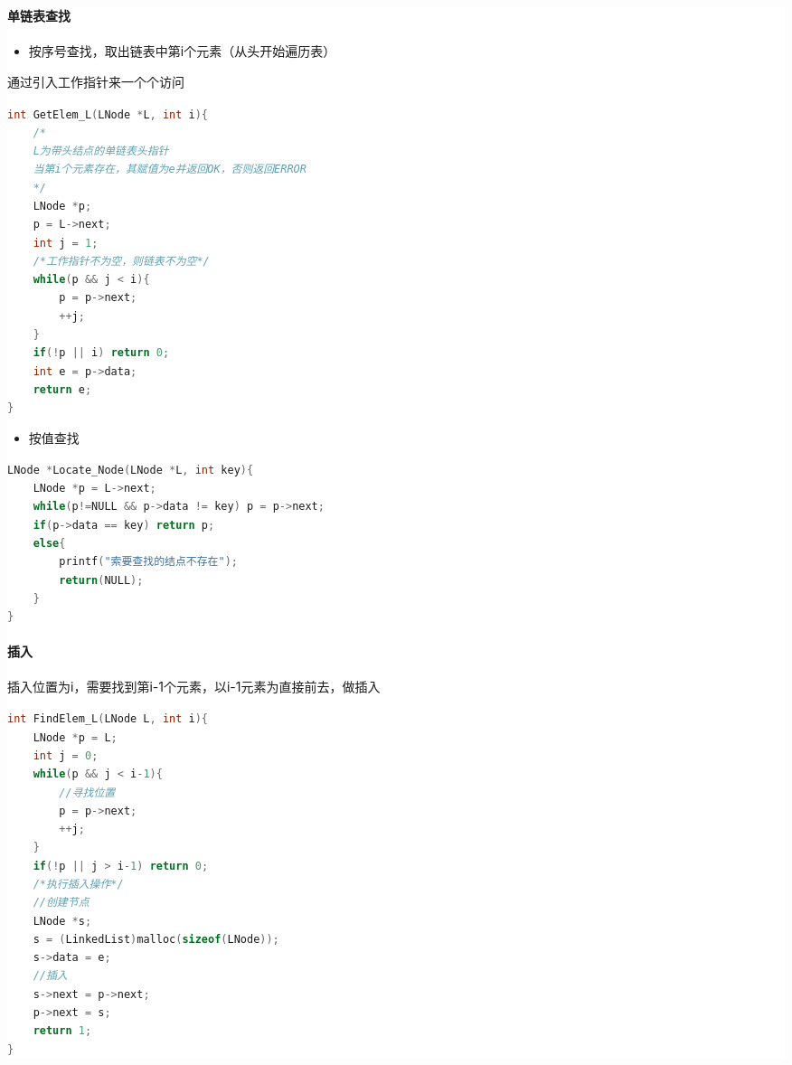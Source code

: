 #### 单链表查找

* 按序号查找，取出链表中第i个元素（从头开始遍历表）

通过引入工作指针来一个个访问

```c
int GetElem_L(LNode *L, int i){
    /*
    L为带头结点的单链表头指针
    当第i个元素存在，其赋值为e并返回OK，否则返回ERROR
    */
    LNode *p;
    p = L->next;
    int j = 1;
    /*工作指针不为空，则链表不为空*/
    while(p && j < i){
        p = p->next;
        ++j;
    }
    if(!p || i) return 0;
    int e = p->data;
    return e;
}
```

* 按值查找

```c
LNode *Locate_Node(LNode *L, int key){
    LNode *p = L->next;
    while(p!=NULL && p->data != key) p = p->next;
    if(p->data == key) return p;
    else{
        printf("索要查找的结点不存在");
        return(NULL);
    }
}
```

#### 插入

插入位置为i，需要找到第i-1个元素，以i-1元素为直接前去，做插入

```c
int FindElem_L(LNode L, int i){
    LNode *p = L;
    int j = 0;
    while(p && j < i-1){
        //寻找位置
        p = p->next;
        ++j;
    }
    if(!p || j > i-1) return 0;
    /*执行插入操作*/
    //创建节点
    LNode *s;
    s = (LinkedList)malloc(sizeof(LNode));
    s->data = e;
    //插入
    s->next = p->next;
    p->next = s;
    return 1;
}
```
